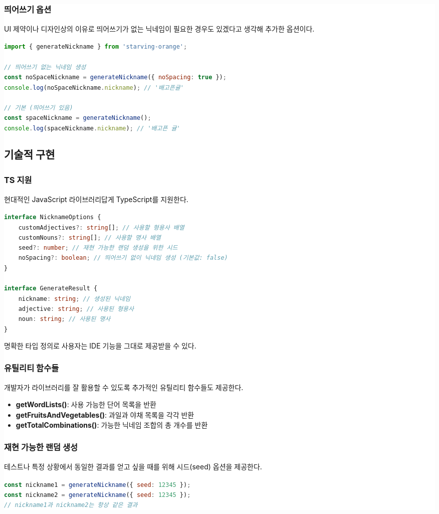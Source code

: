 ### 띄어쓰기 옵션

UI 제약이나 디자인상의 이유로 띄어쓰기가 없는 닉네임이 필요한 경우도 있겠다고 생각해 추가한 옵션이다.

```javascript
import { generateNickname } from 'starving-orange';

// 띄어쓰기 없는 닉네임 생성
const noSpaceNickname = generateNickname({ noSpacing: true });
console.log(noSpaceNickname.nickname); // '배고픈귤'

// 기본 (띄어쓰기 있음)
const spaceNickname = generateNickname();
console.log(spaceNickname.nickname); // '배고픈 귤'
```

## 기술적 구현

### TS 지원

현대적인 JavaScript 라이브러리답게 TypeScript를 지원한다.

```typescript
interface NicknameOptions {
    customAdjectives?: string[]; // 사용할 형용사 배열
    customNouns?: string[]; // 사용할 명사 배열
    seed?: number; // 재현 가능한 랜덤 생성을 위한 시드
    noSpacing?: boolean; // 띄어쓰기 없이 닉네임 생성 (기본값: false)
}

interface GenerateResult {
    nickname: string; // 생성된 닉네임
    adjective: string; // 사용된 형용사
    noun: string; // 사용된 명사
}
```

명확한 타입 정의로 사용자는 IDE 기능을 그대로 제공받을 수 있다.

### 유틸리티 함수들

개발자가 라이브러리를 잘 활용할 수 있도록 추가적인 유틸리티 함수들도 제공한다.

- **getWordLists()**: 사용 가능한 단어 목록을 반환
- **getFruitsAndVegetables()**: 과일과 야채 목록을 각각 반환
- **getTotalCombinations()**: 가능한 닉네임 조합의 총 개수를 반환

### 재현 가능한 랜덤 생성

테스트나 특정 상황에서 동일한 결과를 얻고 싶을 때를 위해 시드(seed) 옵션을 제공한다.

```javascript
const nickname1 = generateNickname({ seed: 12345 });
const nickname2 = generateNickname({ seed: 12345 });
// nickname1과 nickname2는 항상 같은 결과
```
